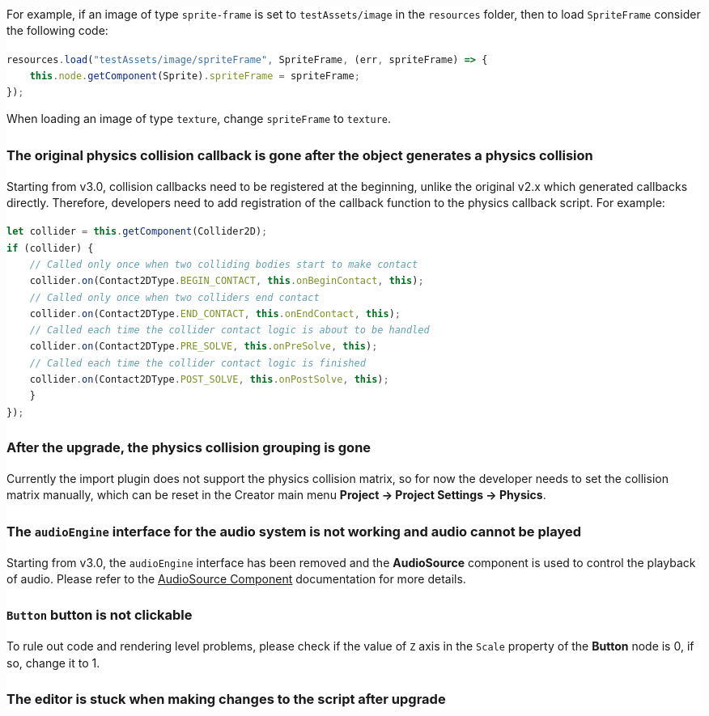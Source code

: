 For example, if an image of type `sprite-frame` is set to `testAssets/image` in the `resources` folder, then to load `SpriteFrame` consider the following code:

```typescript
resources.load("testAssets/image/spriteFrame", SpriteFrame, (err, spriteFrame) => {
    this.node.getComponent(Sprite).spriteFrame = spriteFrame;
});
```

When loading an image of type `texture`, change `spriteFrame` to `texture`.

### The original physics collision callback is gone after the object generates a physics collision

Starting from v3.0, collision callbacks need to be registered at the beginning, unlike the original v2.x which generated callbacks directly. Therefore, developers need to add registration of the callback function to the physics callback script. For example:

```typescript
let collider = this.getComponent(Collider2D);
if (collider) {
    // Called only once when two colliding bodies start to make contact
    collider.on(Contact2DType.BEGIN_CONTACT, this.onBeginContact, this);
    // Called only once when two colliders end contact
    collider.on(Contact2DType.END_CONTACT, this.onEndContact, this);
    // Called each time the collider contact logic is about to be handled
    collider.on(Contact2DType.PRE_SOLVE, this.onPreSolve, this);
    // Called each time the collider contact logic is finished
    collider.on(Contact2DType.POST_SOLVE, this.onPostSolve, this);
    }
});
```

### After the upgrade, the physics collision grouping is gone

Currently the import plugin does not support the physics collision matrix, so for now the developer needs to set the collision matrix manually, which can be reset in the Creator main menu **Project -> Project Settings -> Physics**.

### The `audioEngine` interface for the audio system is not working and audio cannot be played

Starting from v3.0, the `audioEngine` interface has been removed and the **AudioSource** component is used to control the playback of audio. Please refer to the [AudioSource Component](../audio-system/audiosource.md) documentation for more details.

### `Button` button is not clickable

To rule out code and rendering level problems, please check if the value of `Z` axis in the `Scale` property of the **Button** node is 0, if so, change it to 1.

### The editor is stuck when making changes to the script after upgrade
